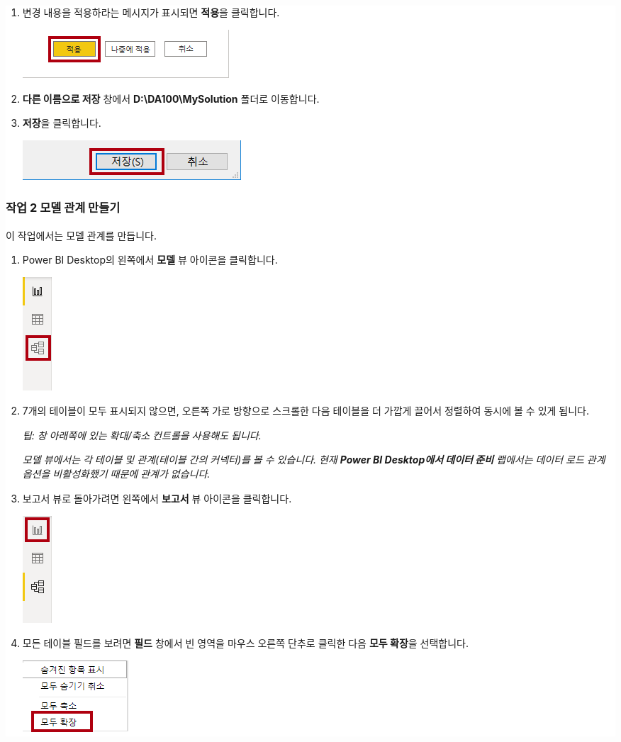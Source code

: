 1. 변경 내용을 적용하라는 메시지가 표시되면 **적용**을 클릭합니다.

 	![그림 15](Linked_image_Files/03-configure-data-model-in-power-bi-desktop_image7.png)

1. **다른 이름으로 저장** 창에서 **D:\DA100\MySolution** 폴더로 이동합니다.

1. **저장**을 클릭합니다.

 	![그림 3](Linked_image_Files/03-configure-data-model-in-power-bi-desktop_image8.png)

### **작업 2 모델 관계 만들기**

이 작업에서는 모델 관계를 만듭니다.

1. Power BI Desktop의 왼쪽에서 **모델** 뷰 아이콘을 클릭합니다.

	![그림 1](Linked_image_Files/03-configure-data-model-in-power-bi-desktop_image9.png)

2. 7개의 테이블이 모두 표시되지 않으면, 오른쪽 가로 방향으로 스크롤한 다음 테이블을 더 가깝게 끌어서 정렬하여 동시에 볼 수 있게 됩니다.

	*팁: 창 아래쪽에 있는 확대/축소 컨트롤을 사용해도 됩니다.*

	*모델 뷰에서는 각 테이블 및 관계(테이블 간의 커넥터)를 볼 수 있습니다. 현재 **Power BI Desktop에서 데이터 준비** 랩에서는 데이터 로드 관계 옵션을 비활성화했기 때문에 관계가 없습니다.*

3. 보고서 뷰로 돌아가려면 왼쪽에서 **보고서** 뷰 아이콘을 클릭합니다.

	![그림 327](Linked_image_Files/03-configure-data-model-in-power-bi-desktop_image10.png)

4. 모든 테이블 필드를 보려면 **필드** 창에서 빈 영역을 마우스 오른쪽 단추로 클릭한 다음 **모두 확장**을 선택합니다.

	![그림 328](Linked_image_Files/03-configure-data-model-in-power-bi-desktop_image11.png)
